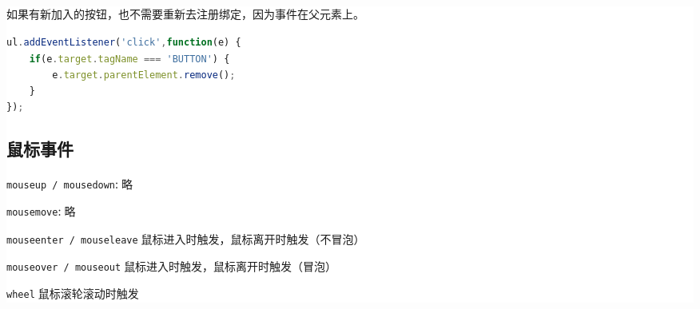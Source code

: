 如果有新加入的按钮，也不需要重新去注册绑定，因为事件在父元素上。

```js
ul.addEventListener('click',function(e) {
    if(e.target.tagName === 'BUTTON') {
        e.target.parentElement.remove();
    }
});
```

## 鼠标事件

`mouseup / mousedown`: 略

`mousemove`:  略

`mouseenter / mouseleave` 鼠标进入时触发，鼠标离开时触发（不冒泡）

`mouseover / mouseout` 鼠标进入时触发，鼠标离开时触发（冒泡）

`wheel` 鼠标滚轮滚动时触发

